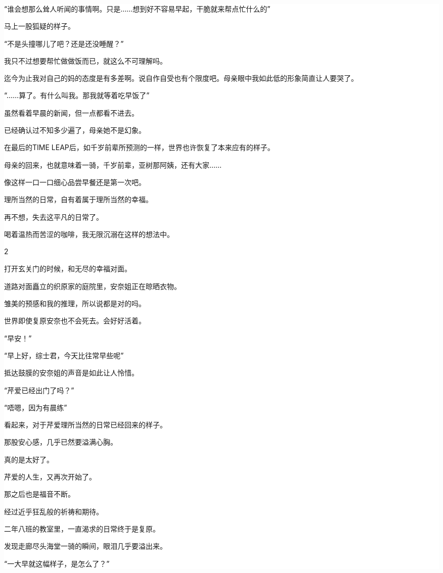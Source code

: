 “谁会想那么耸人听闻的事情啊。只是……想到好不容易早起，干脆就来帮点忙什么的”

马上一股狐疑的样子。

“不是头撞哪儿了吧？还是还没睡醒？”

我只不过想要帮忙做做饭而已，就这么不可理解吗。

迄今为止我对自己的妈的态度是有多差啊。说自作自受也有个限度吧。母亲眼中我如此低的形象简直让人要哭了。

“……算了。有什么叫我。那我就等着吃早饭了”

虽然看着早晨的新闻，但一点都看不进去。

已经确认过不知多少遍了，母亲她不是幻象。

在最后的TIME LEAP后，如千岁前辈所预测的一样，世界也许恢复了本来应有的样子。

母亲的回来，也就意味着一骑，千岁前辈，亚树那阿姨，还有大家……

像这样一口一口细心品尝早餐还是第一次吧。

理所当然的日常，自有着属于理所当然的幸福。

再不想，失去这平凡的日常了。

喝着温热而苦涩的咖啡，我无限沉溺在这样的想法中。

2

打开玄关门的时候，和无尽的幸福对面。

道路对面矗立的织原家的庭院里，安奈姐正在晾晒衣物。

雏美的预感和我的推理，所以说都是对的吗。

世界即使复原安奈也不会死去。会好好活着。

“早安！”

“早上好，综士君，今天比往常早些呢”

抵达鼓膜的安奈姐的声音是如此让人怜惜。

“芹爱已经出门了吗？”

“唔嗯，因为有晨练”

看起来，对于芹爱理所当然的日常已经回来的样子。

那股安心感，几乎已然要溢满心胸。

真的是太好了。

芹爱的人生，又再次开始了。

那之后也是福音不断。

经过近乎狂乱般的祈祷和期待。

二年八班的教室里，一直渴求的日常终于是复原。

发现走廊尽头海堂一骑的瞬间，眼泪几乎要溢出来。

“一大早就这幅样子，是怎么了？”
